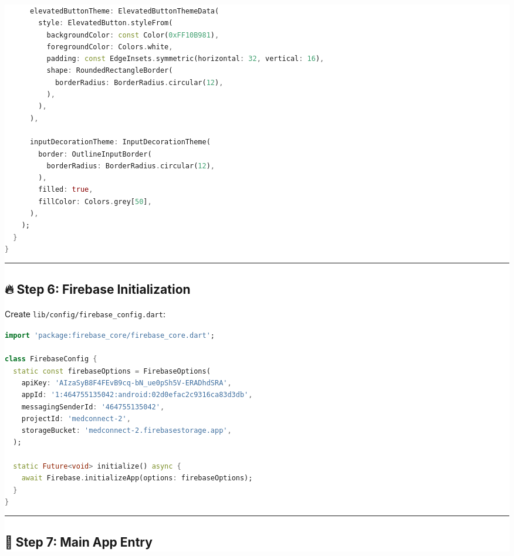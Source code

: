 ```dart
      elevatedButtonTheme: ElevatedButtonThemeData(
        style: ElevatedButton.styleFrom(
          backgroundColor: const Color(0xFF10B981),
          foregroundColor: Colors.white,
          padding: const EdgeInsets.symmetric(horizontal: 32, vertical: 16),
          shape: RoundedRectangleBorder(
            borderRadius: BorderRadius.circular(12),
          ),
        ),
      ),
      
      inputDecorationTheme: InputDecorationTheme(
        border: OutlineInputBorder(
          borderRadius: BorderRadius.circular(12),
        ),
        filled: true,
        fillColor: Colors.grey[50],
      ),
    );
  }
}
```

---

## 🔥 Step 6: Firebase Initialization

Create `lib/config/firebase_config.dart`:

```dart
import 'package:firebase_core/firebase_core.dart';

class FirebaseConfig {
  static const firebaseOptions = FirebaseOptions(
    apiKey: 'AIzaSyB8F4FEvB9cq-bN_ue0pSh5V-ERADhdSRA',
    appId: '1:464755135042:android:02d0efac2c9316ca83d3db',
    messagingSenderId: '464755135042',
    projectId: 'medconnect-2',
    storageBucket: 'medconnect-2.firebasestorage.app',
  );
  
  static Future<void> initialize() async {
    await Firebase.initializeApp(options: firebaseOptions);
  }
}
```

---

## 📱 Step 7: Main App Entry
